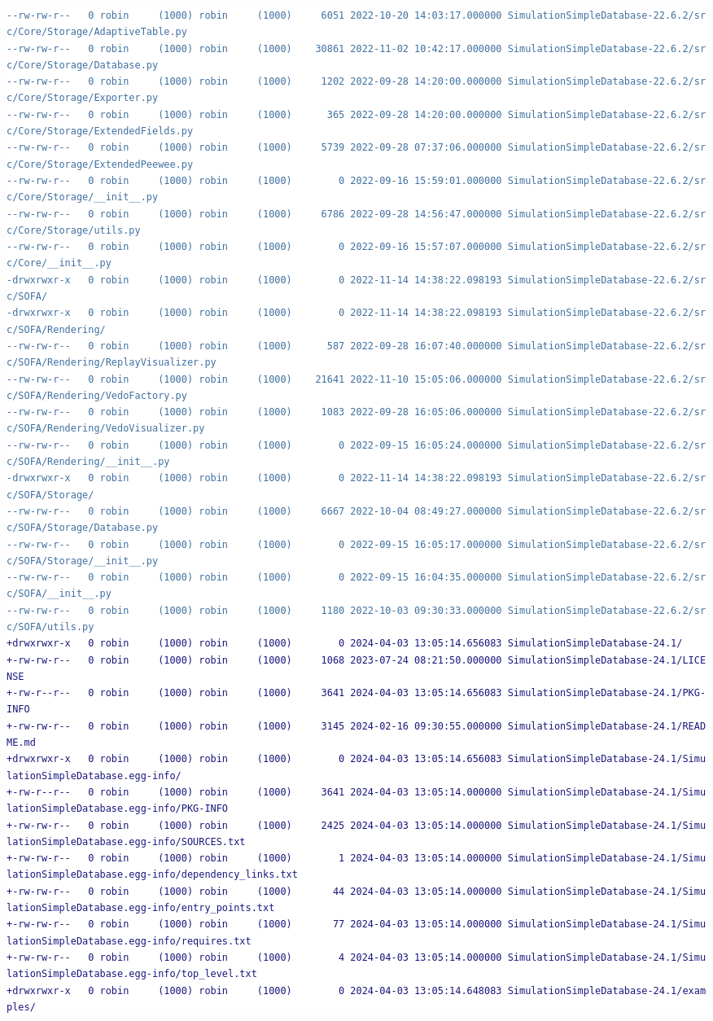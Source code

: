 ```diff
--rw-rw-r--   0 robin     (1000) robin     (1000)     6051 2022-10-20 14:03:17.000000 SimulationSimpleDatabase-22.6.2/src/Core/Storage/AdaptiveTable.py
--rw-rw-r--   0 robin     (1000) robin     (1000)    30861 2022-11-02 10:42:17.000000 SimulationSimpleDatabase-22.6.2/src/Core/Storage/Database.py
--rw-rw-r--   0 robin     (1000) robin     (1000)     1202 2022-09-28 14:20:00.000000 SimulationSimpleDatabase-22.6.2/src/Core/Storage/Exporter.py
--rw-rw-r--   0 robin     (1000) robin     (1000)      365 2022-09-28 14:20:00.000000 SimulationSimpleDatabase-22.6.2/src/Core/Storage/ExtendedFields.py
--rw-rw-r--   0 robin     (1000) robin     (1000)     5739 2022-09-28 07:37:06.000000 SimulationSimpleDatabase-22.6.2/src/Core/Storage/ExtendedPeewee.py
--rw-rw-r--   0 robin     (1000) robin     (1000)        0 2022-09-16 15:59:01.000000 SimulationSimpleDatabase-22.6.2/src/Core/Storage/__init__.py
--rw-rw-r--   0 robin     (1000) robin     (1000)     6786 2022-09-28 14:56:47.000000 SimulationSimpleDatabase-22.6.2/src/Core/Storage/utils.py
--rw-rw-r--   0 robin     (1000) robin     (1000)        0 2022-09-16 15:57:07.000000 SimulationSimpleDatabase-22.6.2/src/Core/__init__.py
-drwxrwxr-x   0 robin     (1000) robin     (1000)        0 2022-11-14 14:38:22.098193 SimulationSimpleDatabase-22.6.2/src/SOFA/
-drwxrwxr-x   0 robin     (1000) robin     (1000)        0 2022-11-14 14:38:22.098193 SimulationSimpleDatabase-22.6.2/src/SOFA/Rendering/
--rw-rw-r--   0 robin     (1000) robin     (1000)      587 2022-09-28 16:07:40.000000 SimulationSimpleDatabase-22.6.2/src/SOFA/Rendering/ReplayVisualizer.py
--rw-rw-r--   0 robin     (1000) robin     (1000)    21641 2022-11-10 15:05:06.000000 SimulationSimpleDatabase-22.6.2/src/SOFA/Rendering/VedoFactory.py
--rw-rw-r--   0 robin     (1000) robin     (1000)     1083 2022-09-28 16:05:06.000000 SimulationSimpleDatabase-22.6.2/src/SOFA/Rendering/VedoVisualizer.py
--rw-rw-r--   0 robin     (1000) robin     (1000)        0 2022-09-15 16:05:24.000000 SimulationSimpleDatabase-22.6.2/src/SOFA/Rendering/__init__.py
-drwxrwxr-x   0 robin     (1000) robin     (1000)        0 2022-11-14 14:38:22.098193 SimulationSimpleDatabase-22.6.2/src/SOFA/Storage/
--rw-rw-r--   0 robin     (1000) robin     (1000)     6667 2022-10-04 08:49:27.000000 SimulationSimpleDatabase-22.6.2/src/SOFA/Storage/Database.py
--rw-rw-r--   0 robin     (1000) robin     (1000)        0 2022-09-15 16:05:17.000000 SimulationSimpleDatabase-22.6.2/src/SOFA/Storage/__init__.py
--rw-rw-r--   0 robin     (1000) robin     (1000)        0 2022-09-15 16:04:35.000000 SimulationSimpleDatabase-22.6.2/src/SOFA/__init__.py
--rw-rw-r--   0 robin     (1000) robin     (1000)     1180 2022-10-03 09:30:33.000000 SimulationSimpleDatabase-22.6.2/src/SOFA/utils.py
+drwxrwxr-x   0 robin     (1000) robin     (1000)        0 2024-04-03 13:05:14.656083 SimulationSimpleDatabase-24.1/
+-rw-rw-r--   0 robin     (1000) robin     (1000)     1068 2023-07-24 08:21:50.000000 SimulationSimpleDatabase-24.1/LICENSE
+-rw-r--r--   0 robin     (1000) robin     (1000)     3641 2024-04-03 13:05:14.656083 SimulationSimpleDatabase-24.1/PKG-INFO
+-rw-rw-r--   0 robin     (1000) robin     (1000)     3145 2024-02-16 09:30:55.000000 SimulationSimpleDatabase-24.1/README.md
+drwxrwxr-x   0 robin     (1000) robin     (1000)        0 2024-04-03 13:05:14.656083 SimulationSimpleDatabase-24.1/SimulationSimpleDatabase.egg-info/
+-rw-r--r--   0 robin     (1000) robin     (1000)     3641 2024-04-03 13:05:14.000000 SimulationSimpleDatabase-24.1/SimulationSimpleDatabase.egg-info/PKG-INFO
+-rw-rw-r--   0 robin     (1000) robin     (1000)     2425 2024-04-03 13:05:14.000000 SimulationSimpleDatabase-24.1/SimulationSimpleDatabase.egg-info/SOURCES.txt
+-rw-rw-r--   0 robin     (1000) robin     (1000)        1 2024-04-03 13:05:14.000000 SimulationSimpleDatabase-24.1/SimulationSimpleDatabase.egg-info/dependency_links.txt
+-rw-rw-r--   0 robin     (1000) robin     (1000)       44 2024-04-03 13:05:14.000000 SimulationSimpleDatabase-24.1/SimulationSimpleDatabase.egg-info/entry_points.txt
+-rw-rw-r--   0 robin     (1000) robin     (1000)       77 2024-04-03 13:05:14.000000 SimulationSimpleDatabase-24.1/SimulationSimpleDatabase.egg-info/requires.txt
+-rw-rw-r--   0 robin     (1000) robin     (1000)        4 2024-04-03 13:05:14.000000 SimulationSimpleDatabase-24.1/SimulationSimpleDatabase.egg-info/top_level.txt
+drwxrwxr-x   0 robin     (1000) robin     (1000)        0 2024-04-03 13:05:14.648083 SimulationSimpleDatabase-24.1/examples/
```